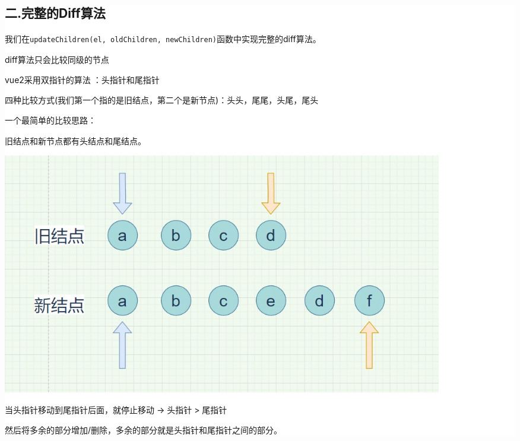 
## 二.完整的Diff算法

我们在`updateChildren(el, oldChildren, newChildren)`函数中实现完整的diff算法。

diff算法只会比较同级的节点

vue2采用双指针的算法 ：头指针和尾指针

四种比较方式(我们第一个指的是旧结点，第二个是新节点)：头头，尾尾，头尾，尾头

一个最简单的比较思路：

旧结点和新节点都有头结点和尾结点。

<img src="./源码图片/头指针.jpg" style="zoom:80%;" />

当头指针移动到尾指针后面，就停止移动 -> 头指针 > 尾指针

然后将多余的部分增加/删除，多余的部分就是头指针和尾指针之间的部分。
